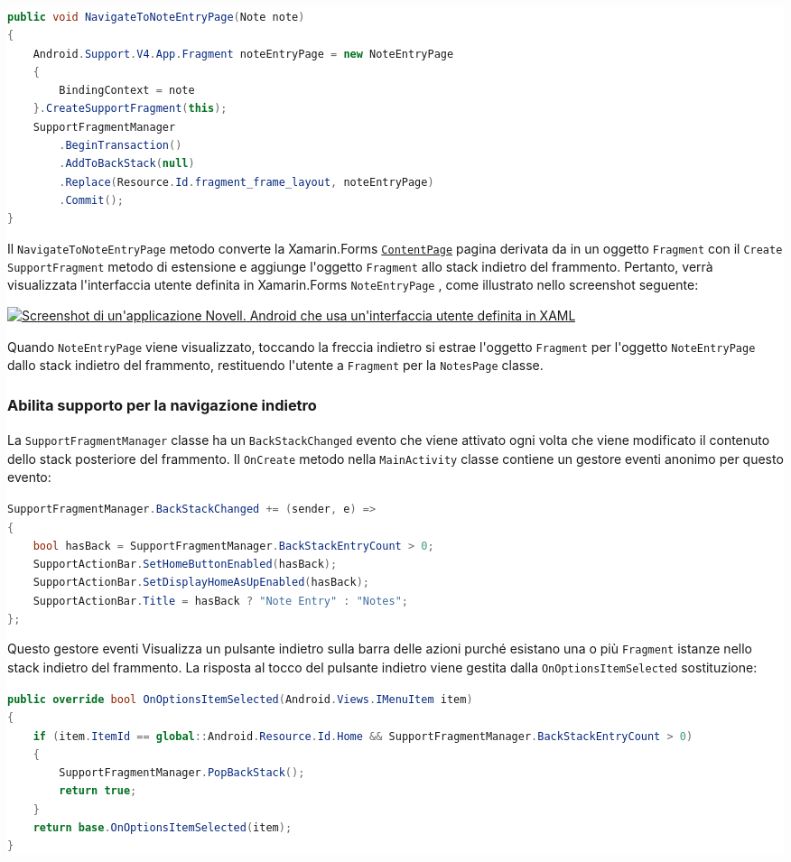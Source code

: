 ```csharp
public void NavigateToNoteEntryPage(Note note)
{
    Android.Support.V4.App.Fragment noteEntryPage = new NoteEntryPage
    {
        BindingContext = note
    }.CreateSupportFragment(this);
    SupportFragmentManager
        .BeginTransaction()
        .AddToBackStack(null)
        .Replace(Resource.Id.fragment_frame_layout, noteEntryPage)
        .Commit();
}
```

Il `NavigateToNoteEntryPage` metodo converte la Xamarin.Forms [`ContentPage`](xref:Xamarin.Forms.ContentPage) pagina derivata da in un oggetto `Fragment` con il `CreateSupportFragment` metodo di estensione e aggiunge l'oggetto `Fragment` allo stack indietro del frammento. Pertanto, verrà visualizzata l'interfaccia utente definita in Xamarin.Forms `NoteEntryPage` , come illustrato nello screenshot seguente:

[![Screenshot di un'applicazione Novell. Android che usa un'interfaccia utente definita in XAML](native-forms-images/android-noteentrypage.png "App Novell. Android con un'interfaccia utente XAML")](native-forms-images/android-noteentrypage-large.png#lightbox "App Novell. Android con un'interfaccia utente XAML")

Quando `NoteEntryPage` viene visualizzato, toccando la freccia indietro si estrae l'oggetto `Fragment` per l'oggetto `NoteEntryPage` dallo stack indietro del frammento, restituendo l'utente a `Fragment` per la `NotesPage` classe.

### <a name="enable-back-navigation-support"></a>Abilita supporto per la navigazione indietro

La `SupportFragmentManager` classe ha un `BackStackChanged` evento che viene attivato ogni volta che viene modificato il contenuto dello stack posteriore del frammento. Il `OnCreate` metodo nella `MainActivity` classe contiene un gestore eventi anonimo per questo evento:

```csharp
SupportFragmentManager.BackStackChanged += (sender, e) =>
{
    bool hasBack = SupportFragmentManager.BackStackEntryCount > 0;
    SupportActionBar.SetHomeButtonEnabled(hasBack);
    SupportActionBar.SetDisplayHomeAsUpEnabled(hasBack);
    SupportActionBar.Title = hasBack ? "Note Entry" : "Notes";
};
```

Questo gestore eventi Visualizza un pulsante indietro sulla barra delle azioni purché esistano una o più `Fragment` istanze nello stack indietro del frammento. La risposta al tocco del pulsante indietro viene gestita dalla `OnOptionsItemSelected` sostituzione:

```csharp
public override bool OnOptionsItemSelected(Android.Views.IMenuItem item)
{
    if (item.ItemId == global::Android.Resource.Id.Home && SupportFragmentManager.BackStackEntryCount > 0)
    {
        SupportFragmentManager.PopBackStack();
        return true;
    }
    return base.OnOptionsItemSelected(item);
}
```
